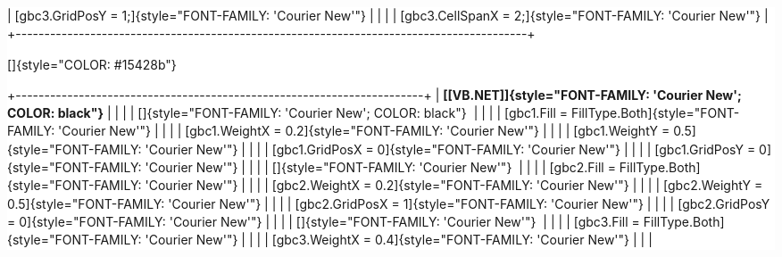| [gbc3.GridPosY = 1;]{style="FONT-FAMILY: 'Courier New'"}                                |
|                                                                                         |
| [gbc3.CellSpanX = 2;]{style="FONT-FAMILY: 'Courier New'"}                               |
+-----------------------------------------------------------------------------------------+

[]{style="COLOR: #15428b"} 

+-----------------------------------------------------------------------+
| **[\[VB.NET\]]{style="FONT-FAMILY: 'Courier New'; COLOR: black"}**    |
|                                                                       |
| []{style="FONT-FAMILY: 'Courier New'; COLOR: black"}                  |
|                                                                       |
| [gbc1.Fill = FillType.Both]{style="FONT-FAMILY: 'Courier New'"}       |
|                                                                       |
| [gbc1.WeightX = 0.2]{style="FONT-FAMILY: 'Courier New'"}              |
|                                                                       |
| [gbc1.WeightY = 0.5]{style="FONT-FAMILY: 'Courier New'"}              |
|                                                                       |
| [gbc1.GridPosX = 0]{style="FONT-FAMILY: 'Courier New'"}               |
|                                                                       |
| [gbc1.GridPosY = 0]{style="FONT-FAMILY: 'Courier New'"}               |
|                                                                       |
| []{style="FONT-FAMILY: 'Courier New'"}                                |
|                                                                       |
| [gbc2.Fill = FillType.Both]{style="FONT-FAMILY: 'Courier New'"}       |
|                                                                       |
| [gbc2.WeightX = 0.2]{style="FONT-FAMILY: 'Courier New'"}              |
|                                                                       |
| [gbc2.WeightY = 0.5]{style="FONT-FAMILY: 'Courier New'"}              |
|                                                                       |
| [gbc2.GridPosX = 1]{style="FONT-FAMILY: 'Courier New'"}               |
|                                                                       |
| [gbc2.GridPosY = 0]{style="FONT-FAMILY: 'Courier New'"}               |
|                                                                       |
| []{style="FONT-FAMILY: 'Courier New'"}                                |
|                                                                       |
| [gbc3.Fill = FillType.Both]{style="FONT-FAMILY: 'Courier New'"}       |
|                                                                       |
| [gbc3.WeightX = 0.4]{style="FONT-FAMILY: 'Courier New'"}              |
|                                                                       |